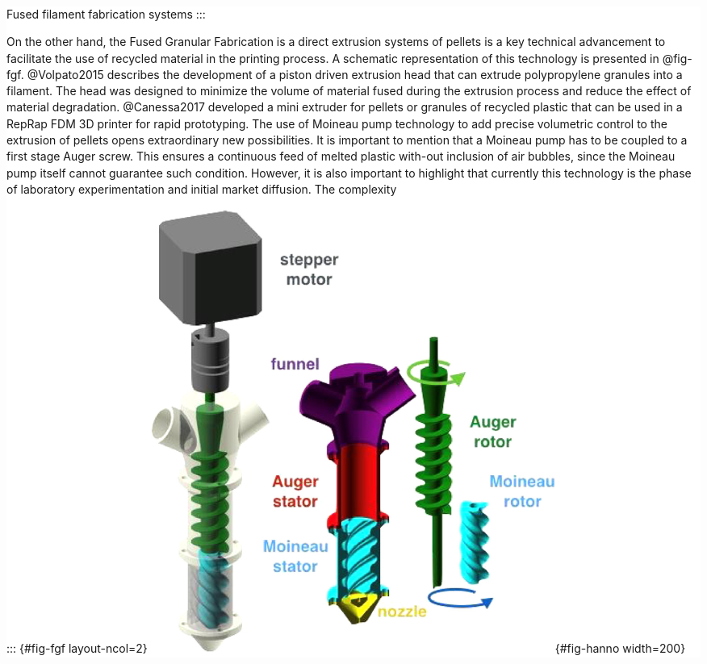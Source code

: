 Fused filament fabrication systems
:::



On the other hand, the Fused Granular Fabrication is a direct extrusion systems of pellets is a key technical advancement to facilitate the use of recycled material in the printing process.
A schematic representation of this technology is presented in @fig-fgf. 
@Volpato2015 describes the development of a piston driven extrusion head that can extrude polypropylene granules into a filament. The head was designed to minimize the volume of material fused during the extrusion process and reduce the effect of material degradation.
@Canessa2017 developed a mini extruder for pellets or granules of recycled plastic that can be used in a RepRap FDM 3D printer for rapid prototyping. 
The use of Moineau pump technology to add precise volumetric control to the extrusion of pellets opens extraordinary new possibilities. It is important to mention that a Moineau pump has to be coupled to a first stage Auger screw. This ensures a continuous feed of melted plastic with-out inclusion of air bubbles, since the Moineau pump itself cannot guarantee such condition. However, it is also important to highlight that currently this technology is the phase of laboratory experimentation and initial market diffusion. The complexity  


::: {#fig-fgf layout-ncol=2}
![Fused granular fabrication -FGF- principle](figures/Canessa2017.png){#fig-hanno width=200}
